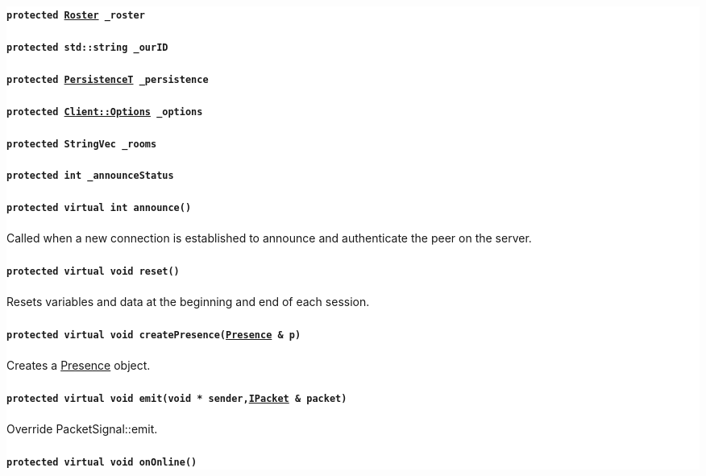 

#### `protected `[`Roster`](#classscy_1_1smpl_1_1Roster)` _roster` 





#### `protected std::string _ourID` 





#### `protected `[`PersistenceT`](#classscy_1_1TimedManager)` _persistence` 





#### `protected `[`Client::Options`](#structscy_1_1smpl_1_1Client_1_1Options)` _options` 





#### `protected StringVec _rooms` 





#### `protected int _announceStatus` 





#### `protected virtual int announce()` 



Called when a new connection is established to announce and authenticate the peer on the server.

#### `protected virtual void reset()` 



Resets variables and data at the beginning and end of each session.

#### `protected virtual void createPresence(`[`Presence`](#classscy_1_1smpl_1_1Presence)` & p)` 

Creates a [Presence](#classscy_1_1smpl_1_1Presence) object.



#### `protected virtual void emit(void * sender,`[`IPacket`](#classscy_1_1IPacket)` & packet)` 

Override PacketSignal::emit.



#### `protected virtual void onOnline()` 
